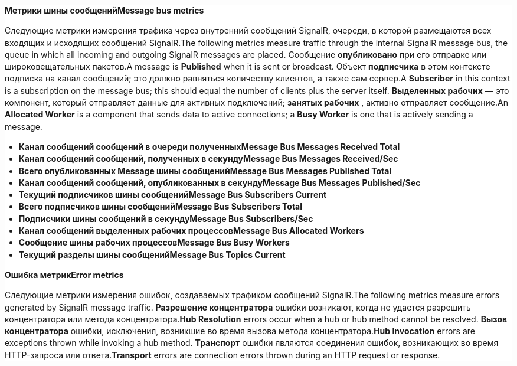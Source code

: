 <span data-ttu-id="f34df-203">**Метрики шины сообщений**</span><span class="sxs-lookup"><span data-stu-id="f34df-203">**Message bus metrics**</span></span>

<span data-ttu-id="f34df-204">Следующие метрики измерения трафика через внутренний сообщений SignalR, очереди, в которой размещаются всех входящих и исходящих сообщений SignalR.</span><span class="sxs-lookup"><span data-stu-id="f34df-204">The following metrics measure traffic through the internal SignalR message bus, the queue in which all incoming and outgoing SignalR messages are placed.</span></span> <span data-ttu-id="f34df-205">Сообщение **опубликовано** при его отправке или широковещательных пакетов.</span><span class="sxs-lookup"><span data-stu-id="f34df-205">A message is **Published** when it is sent or broadcast.</span></span> <span data-ttu-id="f34df-206">Объект **подписчика** в этом контексте подписка на канал сообщений; это должно равняться количеству клиентов, а также сам сервер.</span><span class="sxs-lookup"><span data-stu-id="f34df-206">A **Subscriber** in this context is a subscription on the message bus; this should equal the number of clients plus the server itself.</span></span> <span data-ttu-id="f34df-207">**Выделенных рабочих** — это компонент, который отправляет данные для активных подключений; **занятых рабочих** , активно отправляет сообщение.</span><span class="sxs-lookup"><span data-stu-id="f34df-207">An **Allocated Worker** is a component that sends data to active connections; a **Busy Worker** is one that is actively sending a message.</span></span>

- <span data-ttu-id="f34df-208">**Канал сообщений сообщений в очереди полученных**</span><span class="sxs-lookup"><span data-stu-id="f34df-208">**Message Bus Messages Received Total**</span></span>
- <span data-ttu-id="f34df-209">**Канал сообщений сообщений, полученных в секунду**</span><span class="sxs-lookup"><span data-stu-id="f34df-209">**Message Bus Messages Received/Sec**</span></span>
- <span data-ttu-id="f34df-210">**Всего опубликованных Message шины сообщений**</span><span class="sxs-lookup"><span data-stu-id="f34df-210">**Message Bus Messages Published Total**</span></span>
- <span data-ttu-id="f34df-211">**Канал сообщений сообщений, опубликованных в секунду**</span><span class="sxs-lookup"><span data-stu-id="f34df-211">**Message Bus Messages Published/Sec**</span></span>
- <span data-ttu-id="f34df-212">**Текущий подписчиков шины сообщений**</span><span class="sxs-lookup"><span data-stu-id="f34df-212">**Message Bus Subscribers Current**</span></span>
- <span data-ttu-id="f34df-213">**Всего подписчиков шины сообщений**</span><span class="sxs-lookup"><span data-stu-id="f34df-213">**Message Bus Subscribers Total**</span></span>
- <span data-ttu-id="f34df-214">**Подписчики шины сообщений в секунду**</span><span class="sxs-lookup"><span data-stu-id="f34df-214">**Message Bus Subscribers/Sec**</span></span>
- <span data-ttu-id="f34df-215">**Канал сообщений выделенных рабочих процессов**</span><span class="sxs-lookup"><span data-stu-id="f34df-215">**Message Bus Allocated Workers**</span></span>
- <span data-ttu-id="f34df-216">**Сообщение шины рабочих процессов**</span><span class="sxs-lookup"><span data-stu-id="f34df-216">**Message Bus Busy Workers**</span></span>
- <span data-ttu-id="f34df-217">**Текущий разделы шины сообщений**</span><span class="sxs-lookup"><span data-stu-id="f34df-217">**Message Bus Topics Current**</span></span>

<span data-ttu-id="f34df-218">**Ошибка метрик**</span><span class="sxs-lookup"><span data-stu-id="f34df-218">**Error metrics**</span></span>

<span data-ttu-id="f34df-219">Следующие метрики измерения ошибок, создаваемых трафиком сообщений SignalR.</span><span class="sxs-lookup"><span data-stu-id="f34df-219">The following metrics measure errors generated by SignalR message traffic.</span></span> <span data-ttu-id="f34df-220">**Разрешение концентратора** ошибки возникают, когда не удается разрешить концентратора или метода концентратора.</span><span class="sxs-lookup"><span data-stu-id="f34df-220">**Hub Resolution** errors occur when a hub or hub method cannot be resolved.</span></span> <span data-ttu-id="f34df-221">**Вызов концентратора** ошибки, исключения, возникшие во время вызова метода концентратора.</span><span class="sxs-lookup"><span data-stu-id="f34df-221">**Hub Invocation** errors are exceptions thrown while invoking a hub method.</span></span> <span data-ttu-id="f34df-222">**Транспорт** ошибки являются соединения ошибок, возникающих во время HTTP-запроса или ответа.</span><span class="sxs-lookup"><span data-stu-id="f34df-222">**Transport** errors are connection errors thrown during an HTTP request or response.</span></span>
